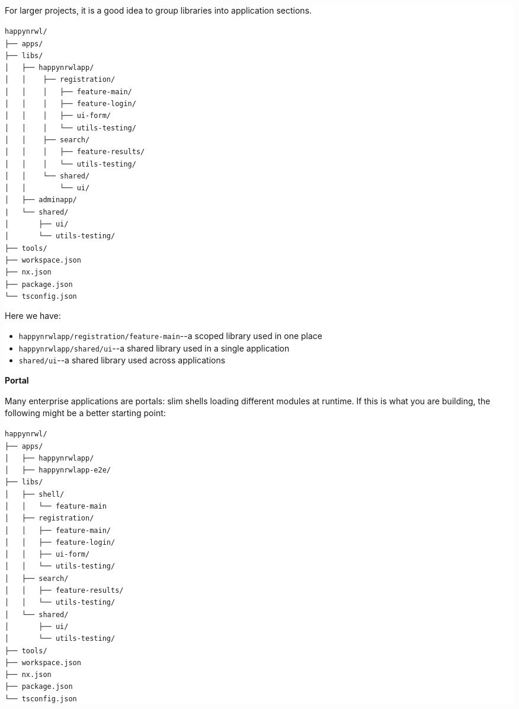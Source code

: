 For larger projects, it is a good idea to group libraries into application sections.

```treeview
happynrwl/
├── apps/
├── libs/
│   ├── happynrwlapp/
│   │    ├── registration/
│   │    │   ├── feature-main/
│   │    │   ├── feature-login/
│   │    │   ├── ui-form/
│   │    │   └── utils-testing/
│   │    ├── search/
│   │    │   ├── feature-results/
│   │    │   └── utils-testing/
│   │    └── shared/
│   │        └── ui/
│   ├── adminapp/
|   └── shared/
│       ├── ui/
│       └── utils-testing/
├── tools/
├── workspace.json
├── nx.json
├── package.json
└── tsconfig.json
```

Here we have:

- `happynrwlapp/registration/feature-main`--a scoped library used in one place
- `happynrwlapp/shared/ui`--a shared library used in a single application
- `shared/ui`--a shared library used across applications

**Portal**

Many enterprise applications are portals: slim shells loading different modules at runtime. If this is what you are building, the following might be a better starting point:

```treeview
happynrwl/
├── apps/
│   ├── happynrwlapp/
│   ├── happynrwlapp-e2e/
├── libs/
│   ├── shell/
│   │   └── feature-main
│   ├── registration/
│   │   ├── feature-main/
│   │   ├── feature-login/
│   │   ├── ui-form/
│   │   └── utils-testing/
│   ├── search/
│   │   ├── feature-results/
│   │   └── utils-testing/
│   └── shared/
│       ├── ui/
│       └── utils-testing/
├── tools/
├── workspace.json
├── nx.json
├── package.json
└── tsconfig.json
```
